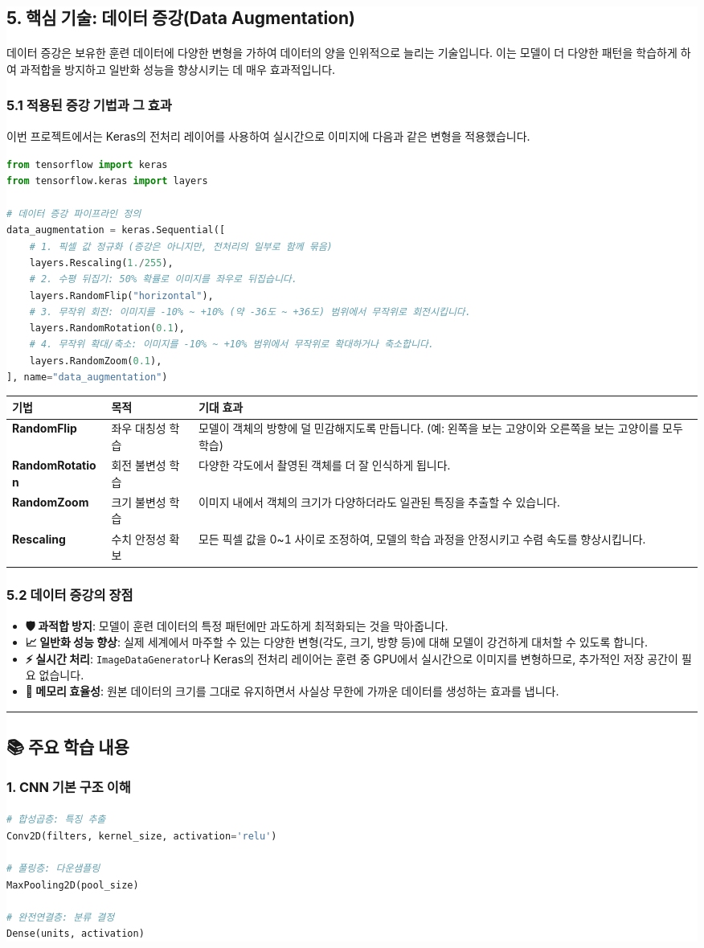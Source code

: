 
## 5. 핵심 기술: 데이터 증강(Data Augmentation)

데이터 증강은 보유한 훈련 데이터에 다양한 변형을 가하여 데이터의 양을 인위적으로 늘리는 기술입니다. 이는 모델이 더 다양한 패턴을 학습하게 하여 과적합을 방지하고 일반화 성능을 향상시키는 데 매우 효과적입니다.

### 5.1 적용된 증강 기법과 그 효과

이번 프로젝트에서는 Keras의 전처리 레이어를 사용하여 실시간으로 이미지에 다음과 같은 변형을 적용했습니다.

```python
from tensorflow import keras
from tensorflow.keras import layers

# 데이터 증강 파이프라인 정의
data_augmentation = keras.Sequential([
    # 1. 픽셀 값 정규화 (증강은 아니지만, 전처리의 일부로 함께 묶음)
    layers.Rescaling(1./255),
    # 2. 수평 뒤집기: 50% 확률로 이미지를 좌우로 뒤집습니다.
    layers.RandomFlip("horizontal"),
    # 3. 무작위 회전: 이미지를 -10% ~ +10% (약 -36도 ~ +36도) 범위에서 무작위로 회전시킵니다.
    layers.RandomRotation(0.1),
    # 4. 무작위 확대/축소: 이미지를 -10% ~ +10% 범위에서 무작위로 확대하거나 축소합니다.
    layers.RandomZoom(0.1),
], name="data_augmentation")
```

| 기법 | 목적 | 기대 효과 |
| :--- | :--- | :--- |
| **RandomFlip** | 좌우 대칭성 학습 | 모델이 객체의 방향에 덜 민감해지도록 만듭니다. (예: 왼쪽을 보는 고양이와 오른쪽을 보는 고양이를 모두 학습) |
| **RandomRotation**| 회전 불변성 학습 | 다양한 각도에서 촬영된 객체를 더 잘 인식하게 됩니다. |
| **RandomZoom** | 크기 불변성 학습 | 이미지 내에서 객체의 크기가 다양하더라도 일관된 특징을 추출할 수 있습니다. |
| **Rescaling** | 수치 안정성 확보 | 모든 픽셀 값을 0~1 사이로 조정하여, 모델의 학습 과정을 안정시키고 수렴 속도를 향상시킵니다. |

### 5.2 데이터 증강의 장점

-   **🛡️ 과적합 방지**: 모델이 훈련 데이터의 특정 패턴에만 과도하게 최적화되는 것을 막아줍니다.
-   **📈 일반화 성능 향상**: 실제 세계에서 마주할 수 있는 다양한 변형(각도, 크기, 방향 등)에 대해 모델이 강건하게 대처할 수 있도록 합니다.
-   **⚡ 실시간 처리**: `ImageDataGenerator`나 Keras의 전처리 레이어는 훈련 중 GPU에서 실시간으로 이미지를 변형하므로, 추가적인 저장 공간이 필요 없습니다.
-   **💾 메모리 효율성**: 원본 데이터의 크기를 그대로 유지하면서 사실상 무한에 가까운 데이터를 생성하는 효과를 냅니다.

---

## 📚 주요 학습 내용

### 1. CNN 기본 구조 이해
```python
# 합성곱층: 특징 추출
Conv2D(filters, kernel_size, activation='relu')

# 풀링층: 다운샘플링
MaxPooling2D(pool_size)

# 완전연결층: 분류 결정
Dense(units, activation)
```

